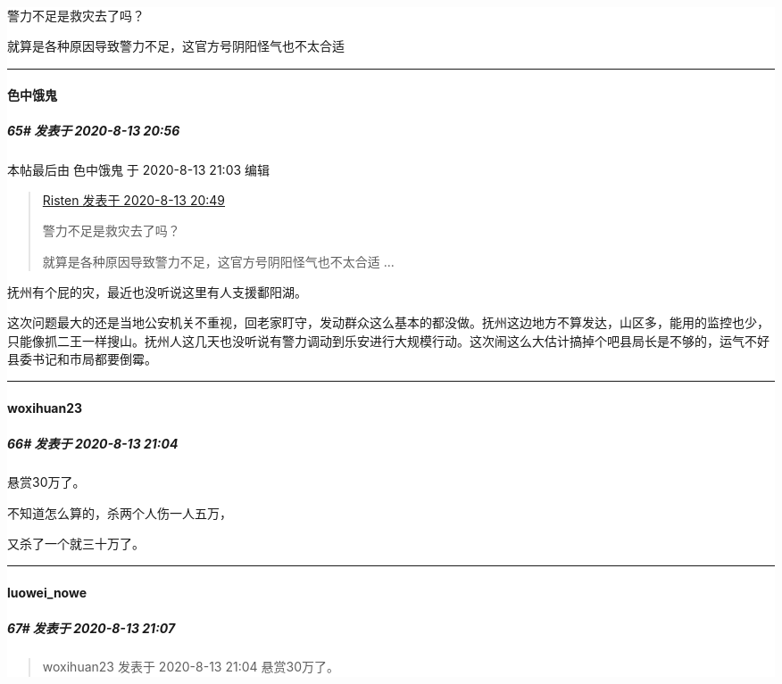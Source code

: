 警力不足是救灾去了吗？

就算是各种原因导致警力不足，这官方号阴阳怪气也不太合适







-----

####  色中饿鬼  
##### 65#       发表于 2020-8-13 20:56



 本帖最后由 色中饿鬼 于 2020-8-13 21:03 编辑 
<blockquote><a href="httphttps://bbs.saraba1st.com/2b/forum.php?mod=redirect&amp;goto=findpost&amp;pid=48420005&amp;ptid=1954561" target="_blank">Risten 发表于 2020-8-13 20:49</a>

警力不足是救灾去了吗？

就算是各种原因导致警力不足，这官方号阴阳怪气也不太合适 ...</blockquote>
抚州有个屁的灾，最近也没听说这里有人支援鄱阳湖。

这次问题最大的还是当地公安机关不重视，回老家盯守，发动群众这么基本的都没做。抚州这边地方不算发达，山区多，能用的监控也少，只能像抓二王一样搜山。抚州人这几天也没听说有警力调动到乐安进行大规模行动。这次闹这么大估计搞掉个吧县局长是不够的，运气不好县委书记和市局都要倒霉。







-----

####  woxihuan23  
##### 66#       发表于 2020-8-13 21:04




悬赏30万了。


不知道怎么算的，杀两个人伤一人五万，


又杀了一个就三十万了。









-----

####  luowei_nowe  
##### 67#       发表于 2020-8-13 21:07



<blockquote>woxihuan23 发表于 2020-8-13 21:04
悬赏30万了。
